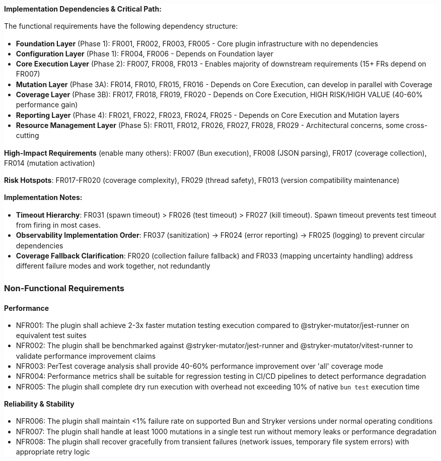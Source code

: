 **Implementation Dependencies & Critical Path:**

The functional requirements have the following dependency structure:

- **Foundation Layer** (Phase 1): FR001, FR002, FR003, FR005 - Core plugin
  infrastructure with no dependencies
- **Configuration Layer** (Phase 1): FR004, FR006 - Depends on Foundation layer
- **Core Execution Layer** (Phase 2): FR007, FR008, FR013 - Enables majority of
  downstream requirements (15+ FRs depend on FR007)
- **Mutation Layer** (Phase 3A): FR014, FR010, FR015, FR016 - Depends on Core
  Execution, can develop in parallel with Coverage
- **Coverage Layer** (Phase 3B): FR017, FR018, FR019, FR020 - Depends on Core
  Execution, HIGH RISK/HIGH VALUE (40-60% performance gain)
- **Reporting Layer** (Phase 4): FR021, FR022, FR023, FR024, FR025 - Depends on
  Core Execution and Mutation layers
- **Resource Management Layer** (Phase 5): FR011, FR012, FR026, FR027, FR028,
  FR029 - Architectural concerns, some cross-cutting

**High-Impact Requirements** (enable many others): FR007 (Bun execution), FR008
(JSON parsing), FR017 (coverage collection), FR014 (mutation activation)

**Risk Hotspots**: FR017-FR020 (coverage complexity), FR029 (thread safety),
FR013 (version compatibility maintenance)

**Implementation Notes:**

- **Timeout Hierarchy**: FR031 (spawn timeout) > FR026 (test timeout) > FR027
  (kill timeout). Spawn timeout prevents test timeout from firing in most cases.
- **Observability Implementation Order**: FR037 (sanitization) → FR024 (error
  reporting) → FR025 (logging) to prevent circular dependencies
- **Coverage Fallback Clarification**: FR020 (collection failure fallback) and
  FR033 (mapping uncertainty handling) address different failure modes and work
  together, not redundantly

### Non-Functional Requirements

**Performance**

- NFR001: The plugin shall achieve 2-3x faster mutation testing execution
  compared to @stryker-mutator/jest-runner on equivalent test suites
- NFR002: The plugin shall be benchmarked against @stryker-mutator/jest-runner
  and @stryker-mutator/vitest-runner to validate performance improvement claims
- NFR003: PerTest coverage analysis shall provide 40-60% performance improvement
  over 'all' coverage mode
- NFR004: Performance metrics shall be suitable for regression testing in CI/CD
  pipelines to detect performance degradation
- NFR005: The plugin shall complete dry run execution with overhead not
  exceeding 10% of native `bun test` execution time

**Reliability & Stability**

- NFR006: The plugin shall maintain <1% failure rate on supported Bun and
  Stryker versions under normal operating conditions
- NFR007: The plugin shall handle at least 1000 mutations in a single test run
  without memory leaks or performance degradation
- NFR008: The plugin shall recover gracefully from transient failures (network
  issues, temporary file system errors) with appropriate retry logic
